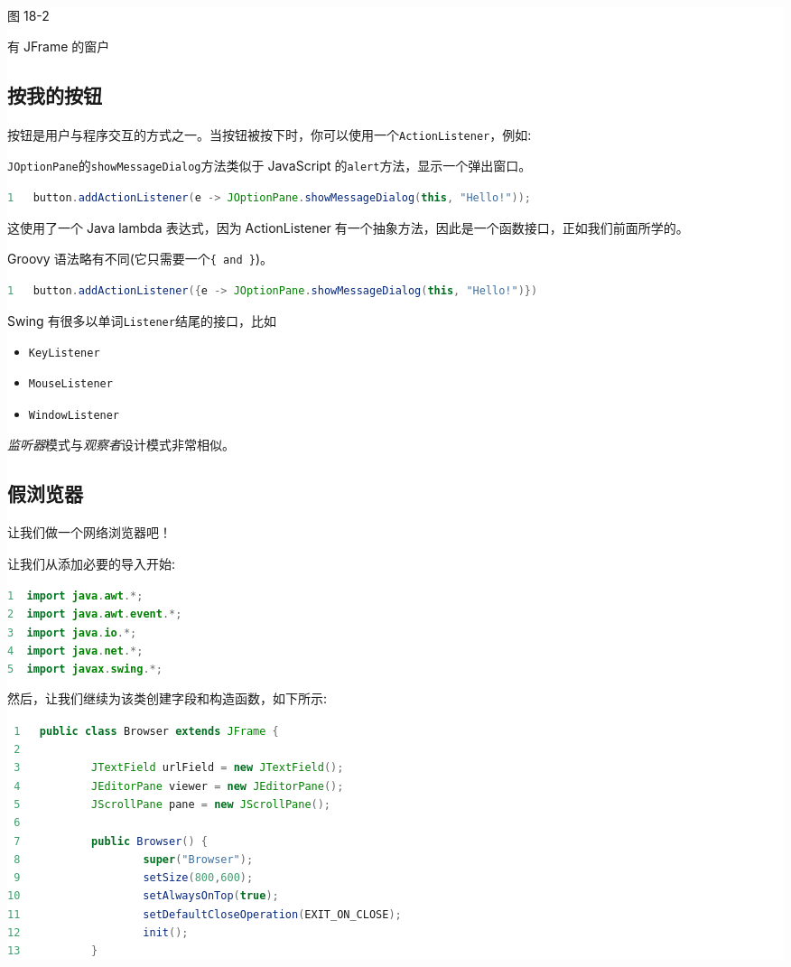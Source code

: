 图 18-2

有 JFrame 的窗户

## 按我的按钮

按钮是用户与程序交互的方式之一。当按钮被按下时，你可以使用一个`ActionListener`，例如:

`JOptionPane`的`showMessageDialog`方法类似于 JavaScript 的`alert`方法，显示一个弹出窗口。

```java
1   button.addActionListener(e -> JOptionPane.showMessageDialog(this, "Hello!"));

```

这使用了一个 Java lambda 表达式，因为 ActionListener 有一个抽象方法，因此是一个函数接口，正如我们前面所学的。

Groovy 语法略有不同(它只需要一个`{ and }`)。

```java
1   button.addActionListener({e -> JOptionPane.showMessageDialog(this, "Hello!")})

```

Swing 有很多以单词`Listener`结尾的接口，比如

*   `KeyListener`

*   `MouseListener`

*   `WindowListener`

*监听器*模式与*观察者*设计模式非常相似。

## 假浏览器

让我们做一个网络浏览器吧！

让我们从添加必要的导入开始:

```java
1  import java.awt.*;
2  import java.awt.event.*;
3  import java.io.*;
4  import java.net.*;
5  import javax.swing.*;

```

然后，让我们继续为该类创建字段和构造函数，如下所示:

```java
 1   public class Browser extends JFrame {
 2
 3           JTextField urlField = new JTextField();
 4           JEditorPane viewer = new JEditorPane();
 5           JScrollPane pane = new JScrollPane();
 6
 7           public Browser() {
 8                   super("Browser");
 9                   setSize(800,600);
10                   setAlwaysOnTop(true);
11                   setDefaultCloseOperation(EXIT_ON_CLOSE);
12                   init();
13           }

```
